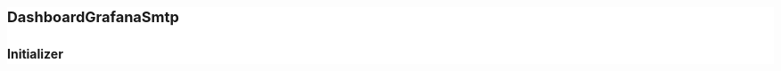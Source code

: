 ### DashboardGrafanaSmtp <a name="DashboardGrafanaSmtp" id="@cdktf/provider-azurerm.dashboardGrafana.DashboardGrafanaSmtp"></a>

#### Initializer <a name="Initializer" id="@cdktf/provider-azurerm.dashboardGrafana.DashboardGrafanaSmtp.Initializer"></a>

```java
